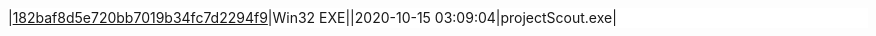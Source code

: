 |[182baf8d5e720bb7019b34fc7d2294f9](https://www.virustotal.com/gui/file/182baf8d5e720bb7019b34fc7d2294f9)|Win32 EXE||2020-10-15 03:09:04|projectScout.exe|
